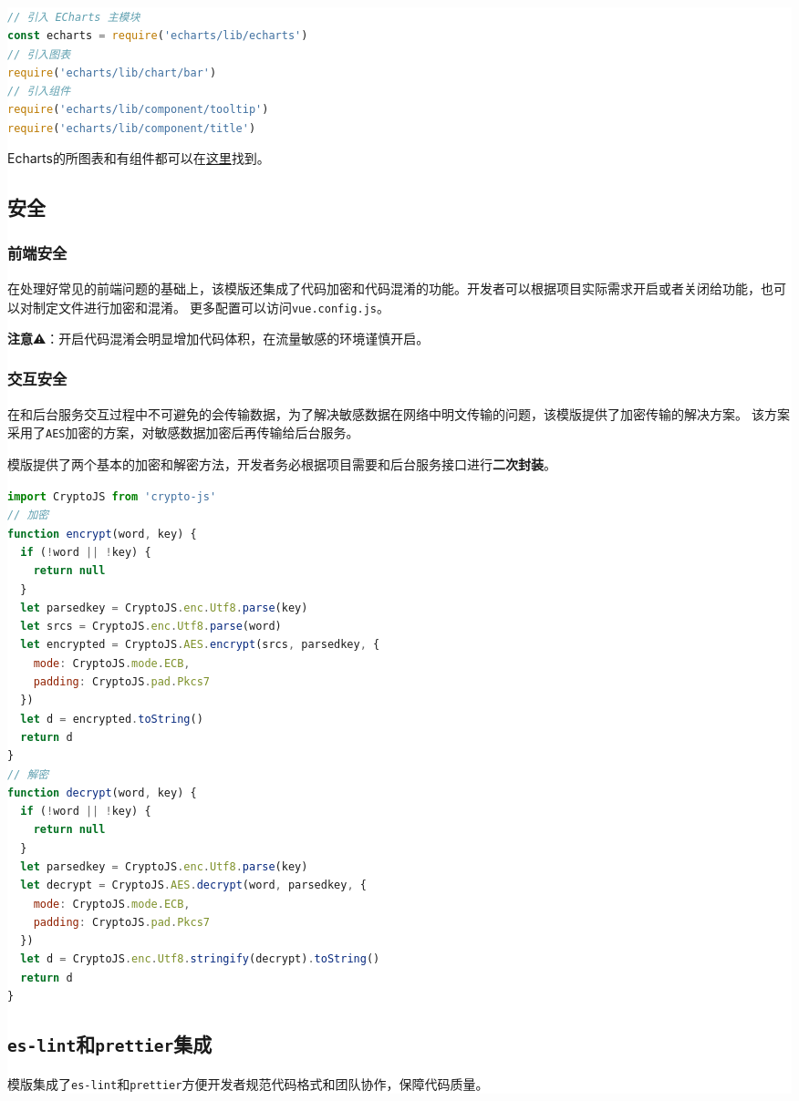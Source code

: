```js
// 引入 ECharts 主模块
const echarts = require('echarts/lib/echarts')
// 引入图表
require('echarts/lib/chart/bar')
// 引入组件
require('echarts/lib/component/tooltip')
require('echarts/lib/component/title')
```

Echarts的所图表和有组件都可以在[这里](https://github.com/apache/incubator-echarts/blob/master/index.js)找到。

## 安全

### 前端安全
在处理好常见的前端问题的基础上，该模版还集成了代码加密和代码混淆的功能。开发者可以根据项目实际需求开启或者关闭给功能，也可以对制定文件进行加密和混淆。
更多配置可以访问`vue.config.js`。

**注意⚠️**：开启代码混淆会明显增加代码体积，在流量敏感的环境谨慎开启。
### 交互安全
在和后台服务交互过程中不可避免的会传输数据，为了解决敏感数据在网络中明文传输的问题，该模版提供了加密传输的解决方案。
该方案采用了`AES`加密的方案，对敏感数据加密后再传输给后台服务。

模版提供了两个基本的加密和解密方法，开发者务必根据项目需要和后台服务接口进行**二次封装**。
```js
import CryptoJS from 'crypto-js'
// 加密
function encrypt(word, key) {
  if (!word || !key) {
    return null
  }
  let parsedkey = CryptoJS.enc.Utf8.parse(key)
  let srcs = CryptoJS.enc.Utf8.parse(word)
  let encrypted = CryptoJS.AES.encrypt(srcs, parsedkey, {
    mode: CryptoJS.mode.ECB,
    padding: CryptoJS.pad.Pkcs7
  })
  let d = encrypted.toString()
  return d
}
// 解密
function decrypt(word, key) {
  if (!word || !key) {
    return null
  }
  let parsedkey = CryptoJS.enc.Utf8.parse(key)
  let decrypt = CryptoJS.AES.decrypt(word, parsedkey, {
    mode: CryptoJS.mode.ECB,
    padding: CryptoJS.pad.Pkcs7
  })
  let d = CryptoJS.enc.Utf8.stringify(decrypt).toString()
  return d
}
```
## `es-lint`和`prettier`集成
模版集成了`es-lint`和`prettier`方便开发者规范代码格式和团队协作，保障代码质量。

